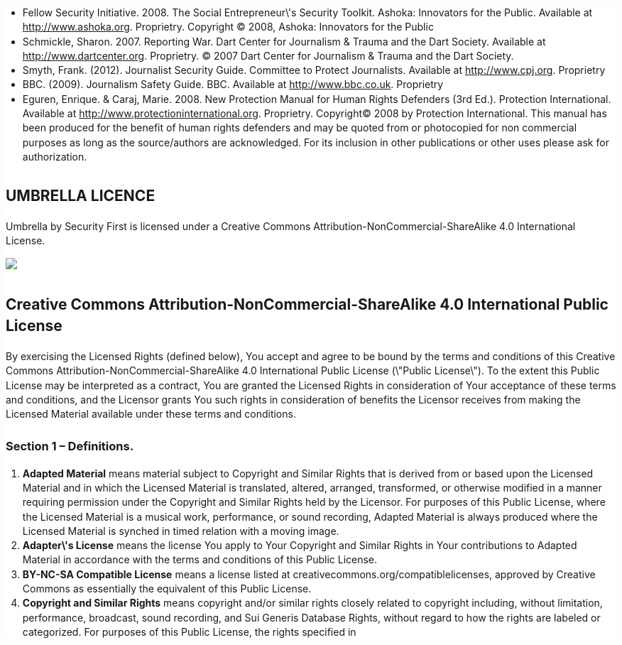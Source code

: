 -   Fellow Security Initiative. 2008. The Social Entrepreneur\\'s
    Security Toolkit. Ashoka: Innovators for the Public. Available
    at http://www.ashoka.org. Proprietry. Copyright © 2008, Ashoka:
    Innovators for the Public
-   Schmickle, Sharon. 2007. Reporting War. Dart Center for Journalism &
    Trauma and the Dart Society. Available at http://www.dartcenter.org.
    Proprietry. © 2007 Dart Center for Journalism & Trauma and the
    Dart Society.
-   Smyth, Frank. (2012). Journalist Security Guide. Committee to
    Protect Journalists. Available at http://www.cpj.org. Proprietry
-   BBC. (2009). Journalism Safety Guide. BBC. Available
    at http://www.bbc.co.uk. Proprietry
-   Eguren, Enrique. & Caraj, Marie. 2008. New Protection Manual for
    Human Rights Defenders (3rd Ed.). Protection International.
    Available at http://www.protectioninternational.org. Proprietry.
    Copyright© 2008 by Protection International. This manual has been
    produced for the benefit of human rights defenders and may be quoted
    from or photocopied for non commercial purposes as long as the
    source/authors are acknowledged. For its inclusion in other
    publications or other uses please ask for authorization.

UMBRELLA LICENCE
----------------

Umbrella by Security First is licensed under a Creative Commons
Attribution-NonCommercial-ShareAlike 4.0 International License.

![](\%22licence.png\%22)

Creative Commons Attribution-NonCommercial-ShareAlike 4.0 International Public License
--------------------------------------------------------------------------------------

By exercising the Licensed Rights (defined below), You accept and agree
to be bound by the terms and conditions of this Creative Commons
Attribution-NonCommercial-ShareAlike 4.0 International Public License
(\\"Public License\\"). To the extent this Public License may be
interpreted as a contract, You are granted the Licensed Rights in
consideration of Your acceptance of these terms and conditions, and the
Licensor grants You such rights in consideration of benefits the
Licensor receives from making the Licensed Material available under
these terms and conditions.

### Section 1 – Definitions.

1.  **Adapted Material** means material subject to Copyright and Similar
    Rights that is derived from or based upon the Licensed Material and
    in which the Licensed Material is translated, altered, arranged,
    transformed, or otherwise modified in a manner requiring permission
    under the Copyright and Similar Rights held by the Licensor. For
    purposes of this Public License, where the Licensed Material is a
    musical work, performance, or sound recording, Adapted Material is
    always produced where the Licensed Material is synched in timed
    relation with a moving image.
2.  **Adapter\\'s License** means the license You apply to Your
    Copyright and Similar Rights in Your contributions to Adapted
    Material in accordance with the terms and conditions of this
    Public License.
3.  **BY-NC-SA Compatible License** means a license listed at
    creativecommons.org/compatiblelicenses, approved by Creative Commons
    as essentially the equivalent of this Public License.
4.  **Copyright and Similar Rights** means copyright and/or similar
    rights closely related to copyright including, without limitation,
    performance, broadcast, sound recording, and Sui Generis Database
    Rights, without regard to how the rights are labeled or categorized.
    For purposes of this Public License, the rights specified in